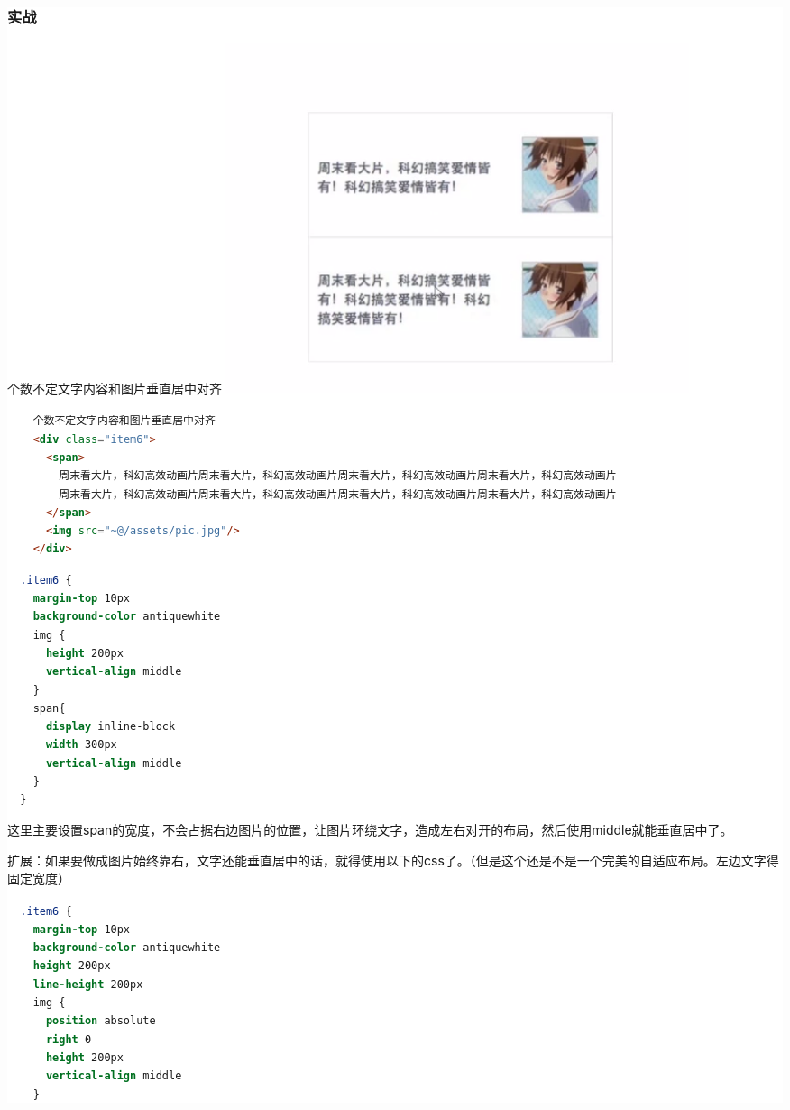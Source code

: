 ### 实战
个数不定文字内容和图片垂直居中对齐
![](/assets/image/htmlcss/verticalalign/文字个数不定和图片居中对齐.png)

```html
    个数不定文字内容和图片垂直居中对齐
    <div class="item6">
      <span>
        周末看大片，科幻高效动画片周末看大片，科幻高效动画片周末看大片，科幻高效动画片周末看大片，科幻高效动画片
        周末看大片，科幻高效动画片周末看大片，科幻高效动画片周末看大片，科幻高效动画片周末看大片，科幻高效动画片
      </span>
      <img src="~@/assets/pic.jpg"/>
    </div>
```
```css
  .item6 {
    margin-top 10px
    background-color antiquewhite
    img {
      height 200px
      vertical-align middle
    }
    span{
      display inline-block
      width 300px
      vertical-align middle
    }
  }
```

这里主要设置span的宽度，不会占据右边图片的位置，让图片环绕文字，造成左右对开的布局，然后使用middle就能垂直居中了。

扩展：如果要做成图片始终靠右，文字还能垂直居中的话，就得使用以下的css了。（但是这个还是不是一个完美的自适应布局。左边文字得固定宽度）
```css
  .item6 {
    margin-top 10px
    background-color antiquewhite
    height 200px
    line-height 200px
    img {
      position absolute
      right 0
      height 200px
      vertical-align middle
    }
```